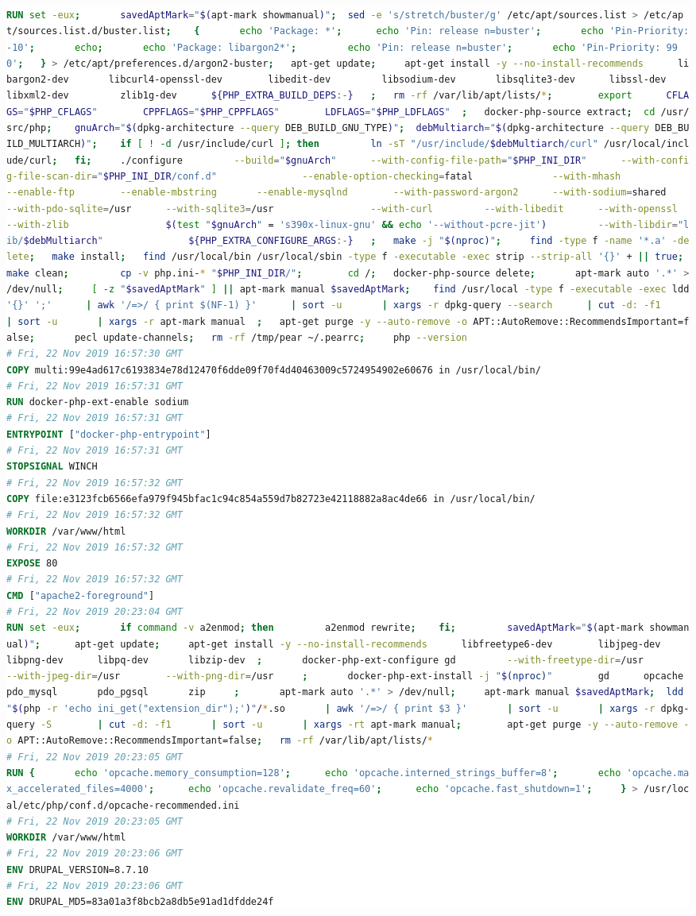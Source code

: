 ```dockerfile
RUN set -eux; 		savedAptMark="$(apt-mark showmanual)"; 	sed -e 's/stretch/buster/g' /etc/apt/sources.list > /etc/apt/sources.list.d/buster.list; 	{ 		echo 'Package: *'; 		echo 'Pin: release n=buster'; 		echo 'Pin-Priority: -10'; 		echo; 		echo 'Package: libargon2*'; 		echo 'Pin: release n=buster'; 		echo 'Pin-Priority: 990'; 	} > /etc/apt/preferences.d/argon2-buster; 	apt-get update; 	apt-get install -y --no-install-recommends 		libargon2-dev 		libcurl4-openssl-dev 		libedit-dev 		libsodium-dev 		libsqlite3-dev 		libssl-dev 		libxml2-dev 		zlib1g-dev 		${PHP_EXTRA_BUILD_DEPS:-} 	; 	rm -rf /var/lib/apt/lists/*; 		export 		CFLAGS="$PHP_CFLAGS" 		CPPFLAGS="$PHP_CPPFLAGS" 		LDFLAGS="$PHP_LDFLAGS" 	; 	docker-php-source extract; 	cd /usr/src/php; 	gnuArch="$(dpkg-architecture --query DEB_BUILD_GNU_TYPE)"; 	debMultiarch="$(dpkg-architecture --query DEB_BUILD_MULTIARCH)"; 	if [ ! -d /usr/include/curl ]; then 		ln -sT "/usr/include/$debMultiarch/curl" /usr/local/include/curl; 	fi; 	./configure 		--build="$gnuArch" 		--with-config-file-path="$PHP_INI_DIR" 		--with-config-file-scan-dir="$PHP_INI_DIR/conf.d" 				--enable-option-checking=fatal 				--with-mhash 				--enable-ftp 		--enable-mbstring 		--enable-mysqlnd 		--with-password-argon2 		--with-sodium=shared 		--with-pdo-sqlite=/usr 		--with-sqlite3=/usr 				--with-curl 		--with-libedit 		--with-openssl 		--with-zlib 				$(test "$gnuArch" = 's390x-linux-gnu' && echo '--without-pcre-jit') 		--with-libdir="lib/$debMultiarch" 				${PHP_EXTRA_CONFIGURE_ARGS:-} 	; 	make -j "$(nproc)"; 	find -type f -name '*.a' -delete; 	make install; 	find /usr/local/bin /usr/local/sbin -type f -executable -exec strip --strip-all '{}' + || true; 	make clean; 		cp -v php.ini-* "$PHP_INI_DIR/"; 		cd /; 	docker-php-source delete; 		apt-mark auto '.*' > /dev/null; 	[ -z "$savedAptMark" ] || apt-mark manual $savedAptMark; 	find /usr/local -type f -executable -exec ldd '{}' ';' 		| awk '/=>/ { print $(NF-1) }' 		| sort -u 		| xargs -r dpkg-query --search 		| cut -d: -f1 		| sort -u 		| xargs -r apt-mark manual 	; 	apt-get purge -y --auto-remove -o APT::AutoRemove::RecommendsImportant=false; 		pecl update-channels; 	rm -rf /tmp/pear ~/.pearrc; 	php --version
# Fri, 22 Nov 2019 16:57:30 GMT
COPY multi:99e4ad617c6193834e78d12470f6dde09f70f4d40463009c5724954902e60676 in /usr/local/bin/ 
# Fri, 22 Nov 2019 16:57:31 GMT
RUN docker-php-ext-enable sodium
# Fri, 22 Nov 2019 16:57:31 GMT
ENTRYPOINT ["docker-php-entrypoint"]
# Fri, 22 Nov 2019 16:57:31 GMT
STOPSIGNAL WINCH
# Fri, 22 Nov 2019 16:57:32 GMT
COPY file:e3123fcb6566efa979f945bfac1c94c854a559d7b82723e42118882a8ac4de66 in /usr/local/bin/ 
# Fri, 22 Nov 2019 16:57:32 GMT
WORKDIR /var/www/html
# Fri, 22 Nov 2019 16:57:32 GMT
EXPOSE 80
# Fri, 22 Nov 2019 16:57:32 GMT
CMD ["apache2-foreground"]
# Fri, 22 Nov 2019 20:23:04 GMT
RUN set -eux; 		if command -v a2enmod; then 		a2enmod rewrite; 	fi; 		savedAptMark="$(apt-mark showmanual)"; 		apt-get update; 	apt-get install -y --no-install-recommends 		libfreetype6-dev 		libjpeg-dev 		libpng-dev 		libpq-dev 		libzip-dev 	; 		docker-php-ext-configure gd 		--with-freetype-dir=/usr 		--with-jpeg-dir=/usr 		--with-png-dir=/usr 	; 		docker-php-ext-install -j "$(nproc)" 		gd 		opcache 		pdo_mysql 		pdo_pgsql 		zip 	; 		apt-mark auto '.*' > /dev/null; 	apt-mark manual $savedAptMark; 	ldd "$(php -r 'echo ini_get("extension_dir");')"/*.so 		| awk '/=>/ { print $3 }' 		| sort -u 		| xargs -r dpkg-query -S 		| cut -d: -f1 		| sort -u 		| xargs -rt apt-mark manual; 		apt-get purge -y --auto-remove -o APT::AutoRemove::RecommendsImportant=false; 	rm -rf /var/lib/apt/lists/*
# Fri, 22 Nov 2019 20:23:05 GMT
RUN { 		echo 'opcache.memory_consumption=128'; 		echo 'opcache.interned_strings_buffer=8'; 		echo 'opcache.max_accelerated_files=4000'; 		echo 'opcache.revalidate_freq=60'; 		echo 'opcache.fast_shutdown=1'; 	} > /usr/local/etc/php/conf.d/opcache-recommended.ini
# Fri, 22 Nov 2019 20:23:05 GMT
WORKDIR /var/www/html
# Fri, 22 Nov 2019 20:23:06 GMT
ENV DRUPAL_VERSION=8.7.10
# Fri, 22 Nov 2019 20:23:06 GMT
ENV DRUPAL_MD5=83a01a3f8bcb2a8db5e91ad1dfdde24f
```